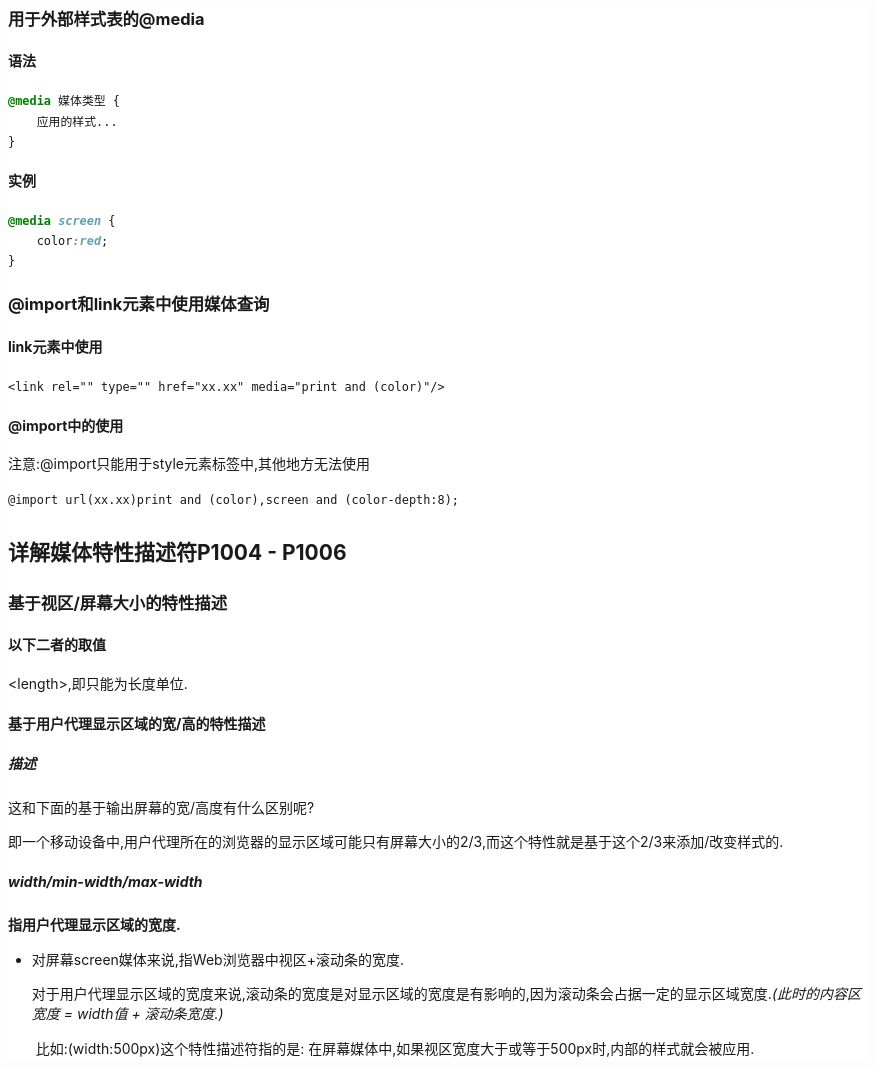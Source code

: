 ### 用于外部样式表的@media

#### 语法

```css
@media 媒体类型 {
	应用的样式...
}
```

#### 实例

```css
@media screen {
	color:red;
}
```

### @import和link元素中使用媒体查询

#### link元素中使用

`<link rel="" type="" href="xx.xx" media="print and (color)"/>`

#### @import中的使用

注意:@import只能用于style元素标签中,其他地方无法使用

`@import url(xx.xx)print and (color),screen and (color-depth:8);`

## 详解媒体特性描述符P1004 - P1006

### 基于视区/屏幕大小的特性描述

#### 以下二者的取值

\<length>,即只能为长度单位.

#### 基于用户代理显示区域的宽/高的特性描述

##### 描述

这和下面的基于输出屏幕的宽/高度有什么区别呢?

即一个移动设备中,用户代理所在的浏览器的显示区域可能只有屏幕大小的2/3,而这个特性就是基于这个2/3来添加/改变样式的.

##### width/min-width/max-width

**指用户代理显示区域的宽度.**

- 对屏幕screen媒体来说,指Web浏览器中视区+滚动条的宽度.

  ​    对于用户代理显示区域的宽度来说,滚动条的宽度是对显示区域的宽度是有影响的,因为滚动条会占据一定的显示区域宽度.*(此时的内容区宽度 = width值 + 滚动条宽度.)*

  ​	比如:(width:500px)这个特性描述符指的是: 在屏幕媒体中,如果视区宽度大于或等于500px时,内部的样式就会被应用.
